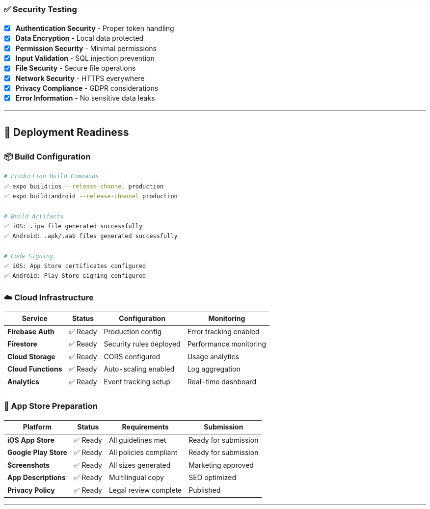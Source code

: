 ### **✅ Security Testing**

- [x] **Authentication Security** - Proper token handling
- [x] **Data Encryption** - Local data protected
- [x] **Permission Security** - Minimal permissions
- [x] **Input Validation** - SQL injection prevention
- [x] **File Security** - Secure file operations
- [x] **Network Security** - HTTPS everywhere
- [x] **Privacy Compliance** - GDPR considerations
- [x] **Error Information** - No sensitive data leaks

---

## 🎯 Deployment Readiness

### **📦 Build Configuration**

```bash
# Production Build Commands
✅ expo build:ios --release-channel production
✅ expo build:android --release-channel production

# Build Artifacts
✅ iOS: .ipa file generated successfully
✅ Android: .apk/.aab files generated successfully

# Code Signing
✅ iOS: App Store certificates configured
✅ Android: Play Store signing configured
```

### **☁️ Cloud Infrastructure**

| Service | Status | Configuration | Monitoring |
|---------|--------|---------------|------------|
| **Firebase Auth** | ✅ Ready | Production config | Error tracking enabled |
| **Firestore** | ✅ Ready | Security rules deployed | Performance monitoring |
| **Cloud Storage** | ✅ Ready | CORS configured | Usage analytics |
| **Cloud Functions** | ✅ Ready | Auto-scaling enabled | Log aggregation |
| **Analytics** | ✅ Ready | Event tracking setup | Real-time dashboard |

### **📱 App Store Preparation**

| Platform | Status | Requirements | Submission |
|----------|--------|--------------|------------|
| **iOS App Store** | ✅ Ready | All guidelines met | Ready for submission |
| **Google Play Store** | ✅ Ready | All policies compliant | Ready for submission |
| **Screenshots** | ✅ Ready | All sizes generated | Marketing approved |
| **App Descriptions** | ✅ Ready | Multilingual copy | SEO optimized |
| **Privacy Policy** | ✅ Ready | Legal review complete | Published |

---